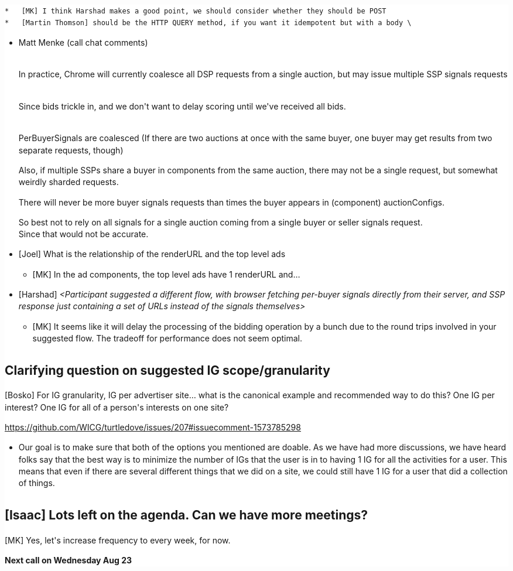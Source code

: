    *   [MK] I think Harshad makes a good point, we should consider whether they should be POST
    *   [Martin Thomson] should be the HTTP QUERY method, if you want it idempotent but with a body \

*   Matt Menke (call chat comments)

     \
In practice, Chrome will currently coalesce all DSP requests from a single auction, but may issue multiple SSP signals requests


     \
Since bids trickle in, and we don't want to delay scoring until we've received all bids.


     \
PerBuyerSignals are coalesced (If there are two auctions at once with the same buyer, one buyer may get results from two separate requests, though)


    Also, if multiple SSPs share a buyer in components from the same auction, there may not be a single request, but somewhat weirdly sharded requests.


    There will never be more buyer signals requests than times the buyer appears in (component) auctionConfigs.


    So best not to rely on all signals for a single auction coming from a single buyer or seller signals request. \
Since that would not be accurate.

*   [Joel] What is the relationship of the renderURL and the top level ads
    *   [MK] In the ad components, the top level ads have 1 renderURL and…
*   [Harshad] _<Participant suggested a different flow, with browser fetching per-buyer signals directly from their server, and SSP response just containing a set of URLs instead of the signals themselves>_
    *   [MK] It seems like it will delay the processing of the bidding operation by a bunch due to the round trips involved in your suggested flow. The tradeoff for performance does not seem optimal.


## Clarifying question on suggested IG scope/granularity

[Bosko] For IG granularity, IG per advertiser site… what is the canonical example and recommended way to do this?  One IG per interest?  One IG for all of a person's interests on one site?

https://github.com/WICG/turtledove/issues/207#issuecomment-1573785298



*   Our goal is to make sure that both of the options you mentioned are doable. As we have had more discussions, we have heard folks say that the best way is to minimize the number of IGs that the user is in to having 1 IG for all the activities for a user. This means that even if there are several different things that we did on a site, we could still have 1 IG for a user that did a collection of things.


## [Isaac] Lots left on the agenda.  Can we have more meetings?

[MK] Yes, let's increase frequency to every week, for now. 

**Next call on Wednesday Aug 23**
